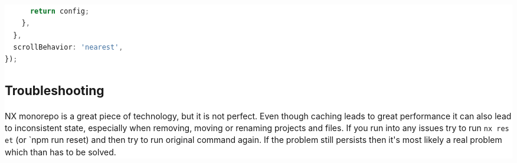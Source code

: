 ```typescript
      return config;
    },
  },
  scrollBehavior: 'nearest',
});
```

## Troubleshooting

NX monorepo is a great piece of technology, but it is not perfect. Even though caching leads to great performance
it can also lead to inconsistent state, especially when removing, moving or renaming projects and files.
If you run into any issues try to run `nx reset` (or `npm run reset) and then try to run original command again.
If the problem still persists then it's most likely a real problem which than has to be solved.

